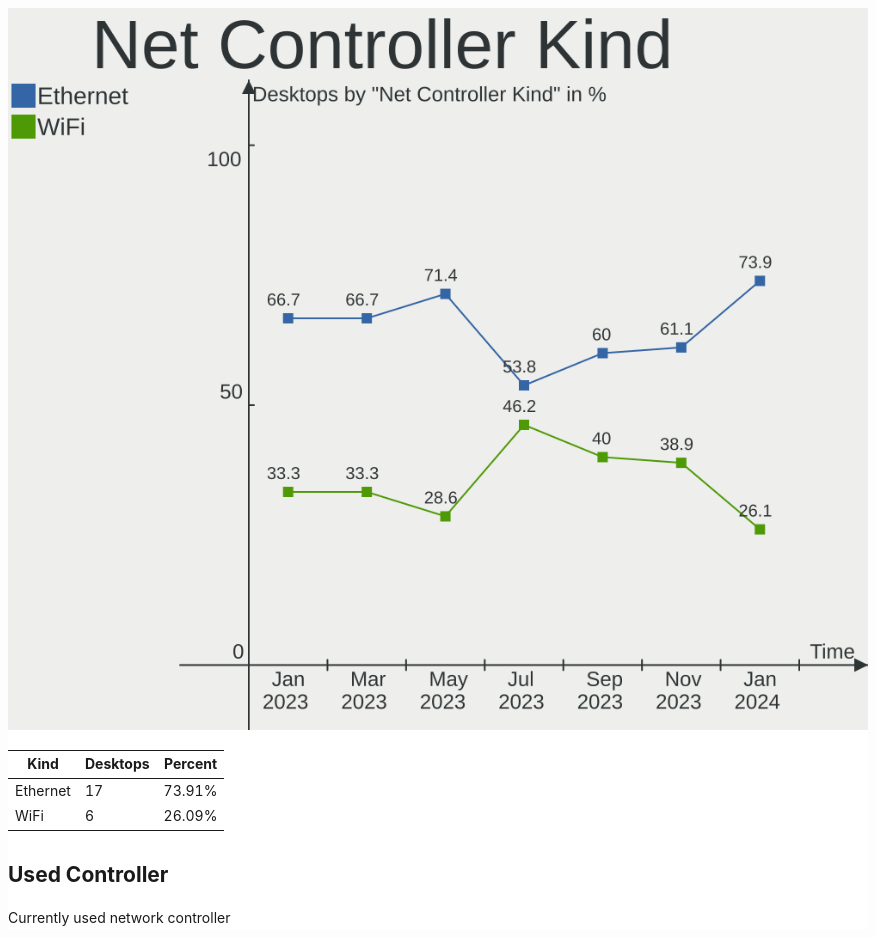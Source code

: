 ![Net Controller Kind](./images/line_chart/net_kind.svg)

| Kind     | Desktops | Percent |
|----------|----------|---------|
| Ethernet | 17       | 73.91%  |
| WiFi     | 6        | 26.09%  |

Used Controller
---------------

Currently used network controller
